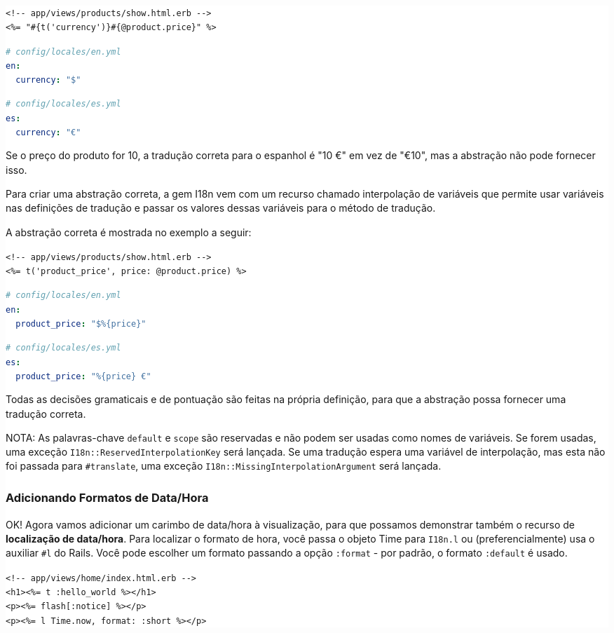 ```erb
<!-- app/views/products/show.html.erb -->
<%= "#{t('currency')}#{@product.price}" %>
```

```yaml
# config/locales/en.yml
en:
  currency: "$"
```

```yaml
# config/locales/es.yml
es:
  currency: "€"
```

Se o preço do produto for 10, a tradução correta para o espanhol é "10 €" em vez de "€10", mas a abstração não pode fornecer isso.

Para criar uma abstração correta, a gem I18n vem com um recurso chamado interpolação de variáveis que permite usar variáveis nas definições de tradução e passar os valores dessas variáveis para o método de tradução.

A abstração correta é mostrada no exemplo a seguir:

```erb
<!-- app/views/products/show.html.erb -->
<%= t('product_price', price: @product.price) %>
```

```yaml
# config/locales/en.yml
en:
  product_price: "$%{price}"
```

```yaml
# config/locales/es.yml
es:
  product_price: "%{price} €"
```

Todas as decisões gramaticais e de pontuação são feitas na própria definição, para que a abstração possa fornecer uma tradução correta.

NOTA: As palavras-chave `default` e `scope` são reservadas e não podem ser usadas como nomes de variáveis. Se forem usadas, uma exceção `I18n::ReservedInterpolationKey` será lançada. Se uma tradução espera uma variável de interpolação, mas esta não foi passada para `#translate`, uma exceção `I18n::MissingInterpolationArgument` será lançada.

### Adicionando Formatos de Data/Hora

OK! Agora vamos adicionar um carimbo de data/hora à visualização, para que possamos demonstrar também o recurso de **localização de data/hora**. Para localizar o formato de hora, você passa o objeto Time para `I18n.l` ou (preferencialmente) usa o auxiliar `#l` do Rails. Você pode escolher um formato passando a opção `:format` - por padrão, o formato `:default` é usado.

```erb
<!-- app/views/home/index.html.erb -->
<h1><%= t :hello_world %></h1>
<p><%= flash[:notice] %></p>
<p><%= l Time.now, format: :short %></p>
```


[^1]: Ou, para citar a [Wikipedia](https://en.wikipedia.org/wiki/Internationalization_and_localization): _"A internacionalização é o processo de projetar um aplicativo de software para que ele possa ser adaptado a vários idiomas e regiões sem alterações de engenharia. A localização é o processo de adaptar o software para uma região ou idioma específico, adicionando componentes específicos do local e traduzindo o texto."_
[^2]: Outros backends podem permitir ou exigir o uso de outros formatos, por exemplo, um backend GetText pode permitir a leitura de arquivos GetText.
[^3]: Uma das razões para isso é que não queremos implicar qualquer carga desnecessária para aplicativos que não precisam de recursos de I18n, então precisamos manter a biblioteca I18n o mais simples possível para o inglês. Outra razão é que é praticamente impossível implementar uma solução única para todos os problemas relacionados ao I18n para todos os idiomas existentes. Portanto, uma solução que nos permita trocar facilmente toda a implementação é apropriada de qualquer maneira. Isso também facilita muito a experimentação com recursos e extensões personalizadas.
[`config.active_model.i18n_customize_full_message`]: configuring.html#config-active-model-i18n-customize-full-message